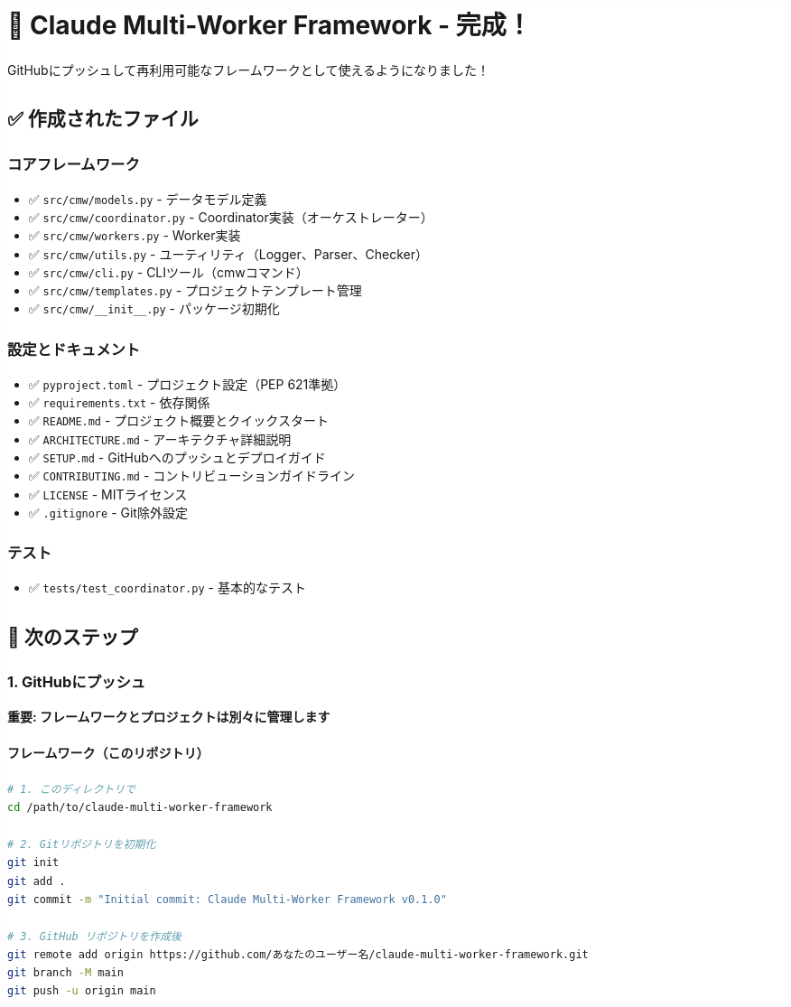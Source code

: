 # 🎉 Claude Multi-Worker Framework - 完成！

GitHubにプッシュして再利用可能なフレームワークとして使えるようになりました！

## ✅ 作成されたファイル

### コアフレームワーク
- ✅ `src/cmw/models.py` - データモデル定義
- ✅ `src/cmw/coordinator.py` - Coordinator実装（オーケストレーター）
- ✅ `src/cmw/workers.py` - Worker実装
- ✅ `src/cmw/utils.py` - ユーティリティ（Logger、Parser、Checker）
- ✅ `src/cmw/cli.py` - CLIツール（cmwコマンド）
- ✅ `src/cmw/templates.py` - プロジェクトテンプレート管理
- ✅ `src/cmw/__init__.py` - パッケージ初期化

### 設定とドキュメント
- ✅ `pyproject.toml` - プロジェクト設定（PEP 621準拠）
- ✅ `requirements.txt` - 依存関係
- ✅ `README.md` - プロジェクト概要とクイックスタート
- ✅ `ARCHITECTURE.md` - アーキテクチャ詳細説明
- ✅ `SETUP.md` - GitHubへのプッシュとデプロイガイド
- ✅ `CONTRIBUTING.md` - コントリビューションガイドライン
- ✅ `LICENSE` - MITライセンス
- ✅ `.gitignore` - Git除外設定

### テスト
- ✅ `tests/test_coordinator.py` - 基本的なテスト

## 🚀 次のステップ

### 1. GitHubにプッシュ

**重要: フレームワークとプロジェクトは別々に管理します**

#### フレームワーク（このリポジトリ）

```bash
# 1. このディレクトリで
cd /path/to/claude-multi-worker-framework

# 2. Gitリポジトリを初期化
git init
git add .
git commit -m "Initial commit: Claude Multi-Worker Framework v0.1.0"

# 3. GitHub リポジトリを作成後
git remote add origin https://github.com/あなたのユーザー名/claude-multi-worker-framework.git
git branch -M main
git push -u origin main
```
